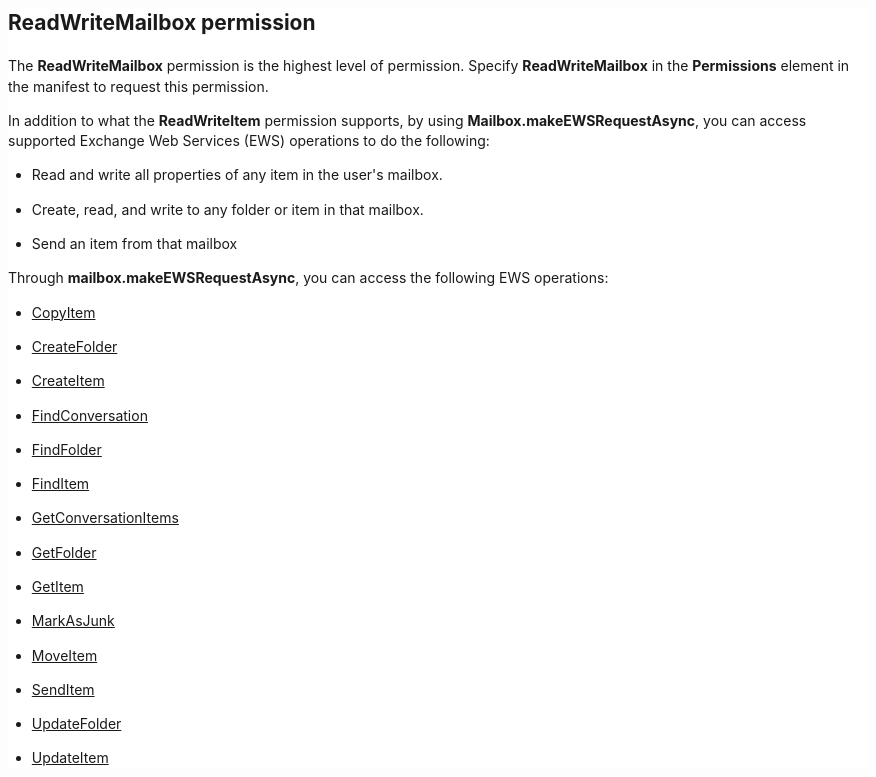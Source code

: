 
## ReadWriteMailbox permission


The  **ReadWriteMailbox** permission is the highest level of permission. Specify **ReadWriteMailbox** in the **Permissions** element in the manifest to request this permission.

In addition to what the  **ReadWriteItem** permission supports, by using **Mailbox.makeEWSRequestAsync**, you can access supported Exchange Web Services (EWS) operations to do the following:


- Read and write all properties of any item in the user's mailbox.
    
- Create, read, and write to any folder or item in that mailbox.
    
- Send an item from that mailbox
    
Through  **mailbox.makeEWSRequestAsync**, you can access the following EWS operations:


- [CopyItem](http://msdn.microsoft.com/en-us/library/bcc68f9e-d511-4c29-bba6-ed535524624a%28Office.15%29.aspx)
    
- [CreateFolder](http://msdn.microsoft.com/en-us/library/6f6c334c-b190-4e55-8f0a-38f2a018d1b3%28Office.15%29.aspx)
    
- [CreateItem](http://msdn.microsoft.com/en-us/library/78a52120-f1d0-4ed7-8748-436e554f75b6%28Office.15%29.aspx)
    
- [FindConversation](http://msdn.microsoft.com/en-us/library/2384908a-c203-45b6-98aa-efd6a4c23aac%28Office.15%29.aspx)
    
- [FindFolder](http://msdn.microsoft.com/en-us/library/7a9855aa-06cc-45ba-ad2a-645c15b7d031%28Office.15%29.aspx)
    
- [FindItem](http://msdn.microsoft.com/en-us/library/ebad6aae-16e7-44de-ae63-a95b24539729%28Office.15%29.aspx)
    
- [GetConversationItems](http://msdn.microsoft.com/en-us/library/8ae00a99-b37b-4194-829c-fe300db6ab99%28Office.15%29.aspx)
    
- [GetFolder](http://msdn.microsoft.com/en-us/library/355bcf93-dc71-4493-b177-622afac5fdb9%28Office.15%29.aspx)
    
- [GetItem](http://msdn.microsoft.com/en-us/library/e3590b8b-c2a7-4dad-a014-6360197b68e4%28Office.15%29.aspx)
    
- [MarkAsJunk](http://msdn.microsoft.com/en-us/library/1f71f04d-56a9-4fee-a4e7-d1034438329e%28Office.15%29.aspx)
    
- [MoveItem](http://msdn.microsoft.com/en-us/library/dcf40fa7-7796-4a5c-bf5b-7a509a18d208%28Office.15%29.aspx)
    
- [SendItem](http://msdn.microsoft.com/en-us/library/337b89ef-e1b7-45ed-92f3-8abe4200e4c7%28Office.15%29.aspx)
    
- [UpdateFolder](http://msdn.microsoft.com/en-us/library/3494c996-b834-4813-b1ca-d99642d8b4e7%28Office.15%29.aspx)
    
- [UpdateItem](http://msdn.microsoft.com/en-us/library/5d027523-e0bc-4da2-b60b-0cb9fc1fdfe4%28Office.15%29.aspx)
    
